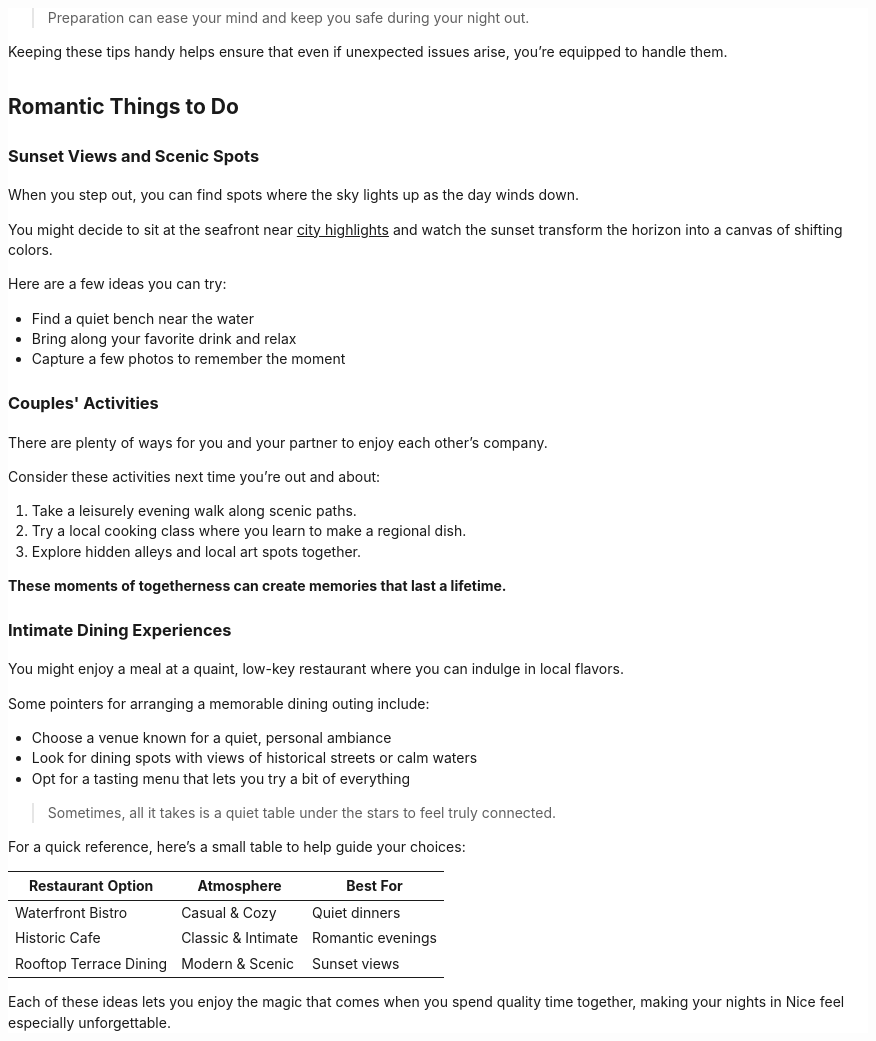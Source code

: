 > Preparation can ease your mind and keep you safe during your night out.

Keeping these tips handy helps ensure that even if unexpected issues arise, you’re equipped to handle them.

## Romantic Things to Do

### Sunset Views and Scenic Spots

When you step out, you can find spots where the sky lights up as the day winds down.

You might decide to sit at the seafront near [city highlights](https://www.tripadvisor.com/Attractions-g187234-Activities-zft12169-Nice_French_Riviera_Cote_d_Azur_Provence_Alpes_Cote_d_Azur.html) and watch the sunset transform the horizon into a canvas of shifting colors.

Here are a few ideas you can try:

*   Find a quiet bench near the water
*   Bring along your favorite drink and relax
*   Capture a few photos to remember the moment

### Couples' Activities

There are plenty of ways for you and your partner to enjoy each other’s company.

Consider these activities next time you’re out and about:

1. Take a leisurely evening walk along scenic paths.
2. Try a local cooking class where you learn to make a regional dish.
3. Explore hidden alleys and local art spots together.

**These moments of togetherness can create memories that last a lifetime.**

### Intimate Dining Experiences

You might enjoy a meal at a quaint, low-key restaurant where you can indulge in local flavors.

Some pointers for arranging a memorable dining outing include:

*   Choose a venue known for a quiet, personal ambiance
*   Look for dining spots with views of historical streets or calm waters
*   Opt for a tasting menu that lets you try a bit of everything

> Sometimes, all it takes is a quiet table under the stars to feel truly connected.

For a quick reference, here’s a small table to help guide your choices:

| Restaurant Option | Atmosphere | Best For |
| --- | --- | --- |
| Waterfront Bistro | Casual & Cozy | Quiet dinners |
| Historic Cafe | Classic & Intimate | Romantic evenings |
| Rooftop Terrace Dining | Modern & Scenic | Sunset views |

Each of these ideas lets you enjoy the magic that comes when you spend quality time together, making your nights in Nice feel especially unforgettable.
